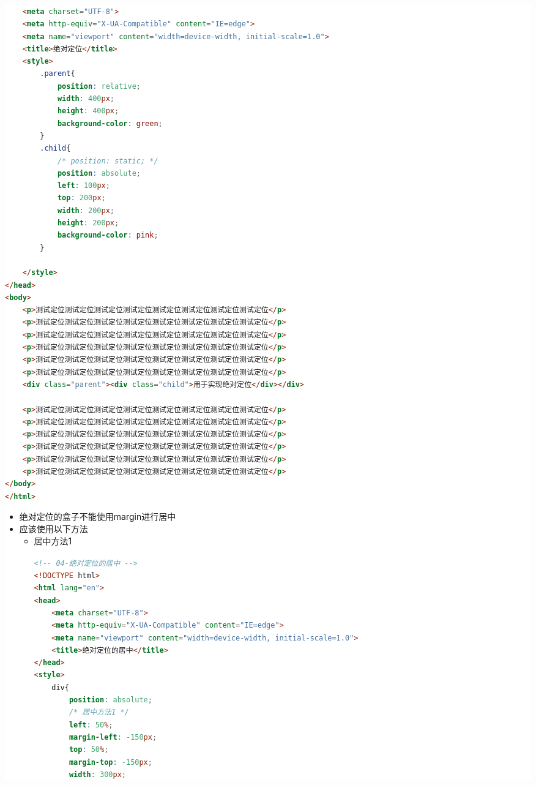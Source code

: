 ```html
    <meta charset="UTF-8">
    <meta http-equiv="X-UA-Compatible" content="IE=edge">
    <meta name="viewport" content="width=device-width, initial-scale=1.0">
    <title>绝对定位</title>
    <style>
        .parent{
            position: relative;
            width: 400px;
            height: 400px;
            background-color: green;
        }
        .child{
            /* position: static; */
            position: absolute;
            left: 100px;
            top: 200px;
            width: 200px;
            height: 200px;
            background-color: pink;
        }

    </style>
</head>
<body>
    <p>测试定位测试定位测试定位测试定位测试定位测试定位测试定位测试定位</p>
    <p>测试定位测试定位测试定位测试定位测试定位测试定位测试定位测试定位</p>
    <p>测试定位测试定位测试定位测试定位测试定位测试定位测试定位测试定位</p>
    <p>测试定位测试定位测试定位测试定位测试定位测试定位测试定位测试定位</p>
    <p>测试定位测试定位测试定位测试定位测试定位测试定位测试定位测试定位</p>
    <p>测试定位测试定位测试定位测试定位测试定位测试定位测试定位测试定位</p>
    <div class="parent"><div class="child">用于实现绝对定位</div></div>
    
    <p>测试定位测试定位测试定位测试定位测试定位测试定位测试定位测试定位</p>
    <p>测试定位测试定位测试定位测试定位测试定位测试定位测试定位测试定位</p>
    <p>测试定位测试定位测试定位测试定位测试定位测试定位测试定位测试定位</p>
    <p>测试定位测试定位测试定位测试定位测试定位测试定位测试定位测试定位</p>
    <p>测试定位测试定位测试定位测试定位测试定位测试定位测试定位测试定位</p>
    <p>测试定位测试定位测试定位测试定位测试定位测试定位测试定位测试定位</p>
</body>
</html>
```
* 绝对定位的盒子不能使用margin进行居中
* 应该使用以下方法
  + 居中方法1
    ```html
    <!-- 04-绝对定位的居中 -->
    <!DOCTYPE html>
    <html lang="en">
    <head>
        <meta charset="UTF-8">
        <meta http-equiv="X-UA-Compatible" content="IE=edge">
        <meta name="viewport" content="width=device-width, initial-scale=1.0">
        <title>绝对定位的居中</title>
    </head>
    <style>
        div{
            position: absolute;
            /* 居中方法1 */
            left: 50%;
            margin-left: -150px;
            top: 50%;
            margin-top: -150px;
            width: 300px;